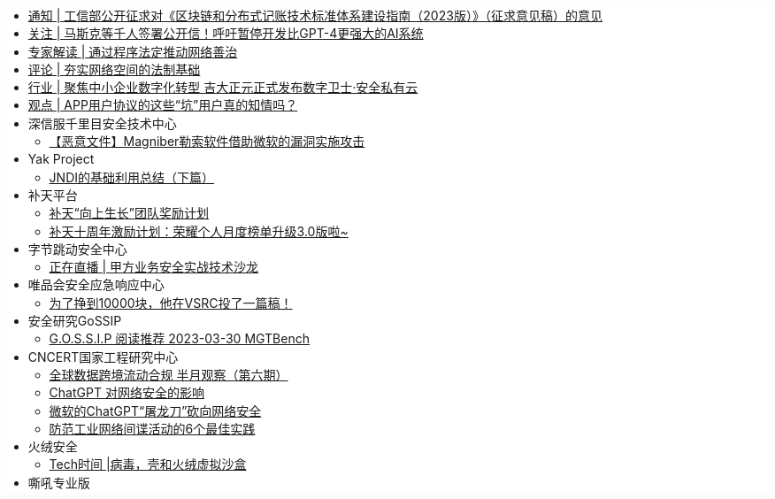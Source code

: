  - [通知 | 工信部公开征求对《区块链和分布式记账技术标准体系建设指南（2023版）》（征求意见稿）的意见](https://mp.weixin.qq.com/s?__biz=MzA5MzE5MDAzOA==&mid=2664179995&idx=2&sn=3f59d37a52262f12d79dc89244448160&chksm=8b592be2bc2ea2f494663a27e4f04b8e59d3f630baa7d7f75b10e2bded7876007e27bd8b6568&scene=58&subscene=0#rd)
  - [关注 | 马斯克等千人签署公开信！呼吁暂停开发比GPT-4更强大的AI系统](https://mp.weixin.qq.com/s?__biz=MzA5MzE5MDAzOA==&mid=2664179995&idx=3&sn=4910b36505c514914aaf1b71519d7b96&chksm=8b592be2bc2ea2f47f64709cb06a7d56db74f1923b7c8a6355619e977e816ebcb00a4634c639&scene=58&subscene=0#rd)
  - [专家解读 | 通过程序法定推动网络善治](https://mp.weixin.qq.com/s?__biz=MzA5MzE5MDAzOA==&mid=2664179995&idx=4&sn=db8254c8e1bbd5f707c5588f37529143&chksm=8b592be2bc2ea2f446376e0dfc5ed8eed4475547f2888636d93adcd06b494da4cfa5ea2d764d&scene=58&subscene=0#rd)
  - [评论 | 夯实网络空间的法制基础](https://mp.weixin.qq.com/s?__biz=MzA5MzE5MDAzOA==&mid=2664179995&idx=5&sn=a092d235ef9e6de40a8ba1d67f0029e8&chksm=8b592be2bc2ea2f41bdcb09f41b4dd7abfb89e1a00f4aef5a253afbe169f8ca1fb3d22f1446a&scene=58&subscene=0#rd)
  - [行业 | 聚焦中小企业数字化转型 吉大正元正式发布数字卫士·安全私有云](https://mp.weixin.qq.com/s?__biz=MzA5MzE5MDAzOA==&mid=2664179995&idx=6&sn=82fe1f88c06305984f93fc018d5bde20&chksm=8b592be2bc2ea2f488327b2a3146f91b13e52037e177d7efb20ec4d8df9435e100eadba11190&scene=58&subscene=0#rd)
  - [观点 | APP用户协议的这些“坑”用户真的知情吗？](https://mp.weixin.qq.com/s?__biz=MzA5MzE5MDAzOA==&mid=2664179995&idx=7&sn=51d840f690ab7e04b002bece7c37a3ab&chksm=8b592be2bc2ea2f4ea1575563dd767c8becb086d5d5d818107da28b0f504dc5ba9230e699b8a&scene=58&subscene=0#rd)
- 深信服千里目安全技术中心
  - [【恶意文件】Magniber勒索软件借助微软的漏洞实施攻击](https://mp.weixin.qq.com/s?__biz=Mzg2NjgzNjA5NQ==&mid=2247518031&idx=1&sn=a9c4f1bdf8ed2470f7edbed8332cf551&chksm=ce460c5ff93185499a43aead7d9648228455f99496161249743e76c9a233de2d2267c781c9ca&scene=58&subscene=0#rd)
- Yak Project
  - [JNDI的基础利用总结（下篇）](https://mp.weixin.qq.com/s?__biz=Mzk0MTM4NzIxMQ==&mid=2247495055&idx=1&sn=5b6b3b64dd75141d87a7aed3e4a63ab3&chksm=c2d1912bf5a6183d618057410ea45f2793f19e1bf50101a0e2ea8e47b680ca816e1278ac46e3&scene=58&subscene=0#rd)
- 补天平台
  - [补天“向上生长”团队奖励计划](https://mp.weixin.qq.com/s?__biz=MzI2NzY5MDI3NQ==&mid=2247496627&idx=1&sn=7416163741358eb2a133dd1d93bed1ed&chksm=eaf9bbffdd8e32e98cfcbd18e849973c4d0dcdd39da2b0a792c93f6a59b2c9c664d662dd615b&scene=58&subscene=0#rd)
  - [补天十周年激励计划：荣耀个人月度榜单升级3.0版啦~](https://mp.weixin.qq.com/s?__biz=MzI2NzY5MDI3NQ==&mid=2247496627&idx=2&sn=9b8152f1c93edf02748b6f95dfa3e60b&chksm=eaf9bbffdd8e32e9374df02dfefa1697a2efd035c3ea15e973682c6b95df10da4d8f333b80ec&scene=58&subscene=0#rd)
- 字节跳动安全中心
  - [正在直播 | 甲方业务安全实战技术沙龙](https://mp.weixin.qq.com/s?__biz=MzUzMzcyMDYzMw==&mid=2247490499&idx=1&sn=666feefd40b972ca0236bbc1b68c423d&chksm=fa9ee095cde96983c8a837d7c4f69976d7660f8224be80b02d3b91f31a09cce5823d32d1ea58&scene=58&subscene=0#rd)
- 唯品会安全应急响应中心
  - [为了挣到10000块，他在VSRC投了一篇稿！](https://mp.weixin.qq.com/s?__biz=MzI5ODE0ODA5MQ==&mid=2652281505&idx=1&sn=7ae744373af39df1a1fdeeb47b2d1bc6&chksm=f7487335c03ffa2321da5867c8396c817cf0406e5747956403a2979326965feda6bb722bc8d9&scene=58&subscene=0#rd)
- 安全研究GoSSIP
  - [G.O.S.S.I.P 阅读推荐 2023-03-30  MGTBench](https://mp.weixin.qq.com/s?__biz=Mzg5ODUxMzg0Ng==&mid=2247494746&idx=1&sn=21017225e821bc78261ba8e6d7bef69b&chksm=c063c283f7144b95bd06dfbdaa6338c1ce94dd6f60b89c542d1353b288cfa6be3e66fe5f14c5&scene=58&subscene=0#rd)
- CNCERT国家工程研究中心
  - [全球数据跨境流动合规 半月观察（第六期）](https://mp.weixin.qq.com/s?__biz=MzUzNDYxOTA1NA==&mid=2247535838&idx=1&sn=856d3fd8ffb6e39c490cff429ff530fb&chksm=fa93fa1fcde47309e9c26801d2b9752acbc704eb8d131920e67529108ca66ccd779ff03ec47d&scene=58&subscene=0#rd)
  - [ChatGPT 对网络安全的影响](https://mp.weixin.qq.com/s?__biz=MzUzNDYxOTA1NA==&mid=2247535838&idx=2&sn=223d21d8c1cf1d2bc37be6584d4ddd8f&chksm=fa93fa1fcde473095bbc3dfe2b0cb5d091389cec97ce9b6a1eb67f9ef53cf38e311b9fbb577c&scene=58&subscene=0#rd)
  - [微软的ChatGPT“屠龙刀”砍向网络安全](https://mp.weixin.qq.com/s?__biz=MzUzNDYxOTA1NA==&mid=2247535838&idx=3&sn=8a65d267d8fd2ce69d4df9f756ed74af&chksm=fa93fa1fcde47309eced8ebec2b30c7ffdf2587d6aaaa5c36bb9b647948e915283d013ba86a9&scene=58&subscene=0#rd)
  - [防范工业网络间谍活动的6个最佳实践](https://mp.weixin.qq.com/s?__biz=MzUzNDYxOTA1NA==&mid=2247535838&idx=4&sn=cee9012806964b34113e9631c1ecea79&chksm=fa93fa1fcde473094aff3b0e2f5ebf3d41225793e286ac2eb95a4eaca2dfb38c19b1a7a8cf67&scene=58&subscene=0#rd)
- 火绒安全
  - [Tech时间 |病毒，壳和火绒虚拟沙盒](https://mp.weixin.qq.com/s?__biz=MzI3NjYzMDM1Mg==&mid=2247513997&idx=1&sn=744b805bdb584c936a77f89dbab2129a&chksm=eb7069b2dc07e0a44ced1173d37e0fecb8db23ff6a75b66509b3d97c49cbf7671ba1a3c3d562&scene=58&subscene=0#rd)
- 嘶吼专业版